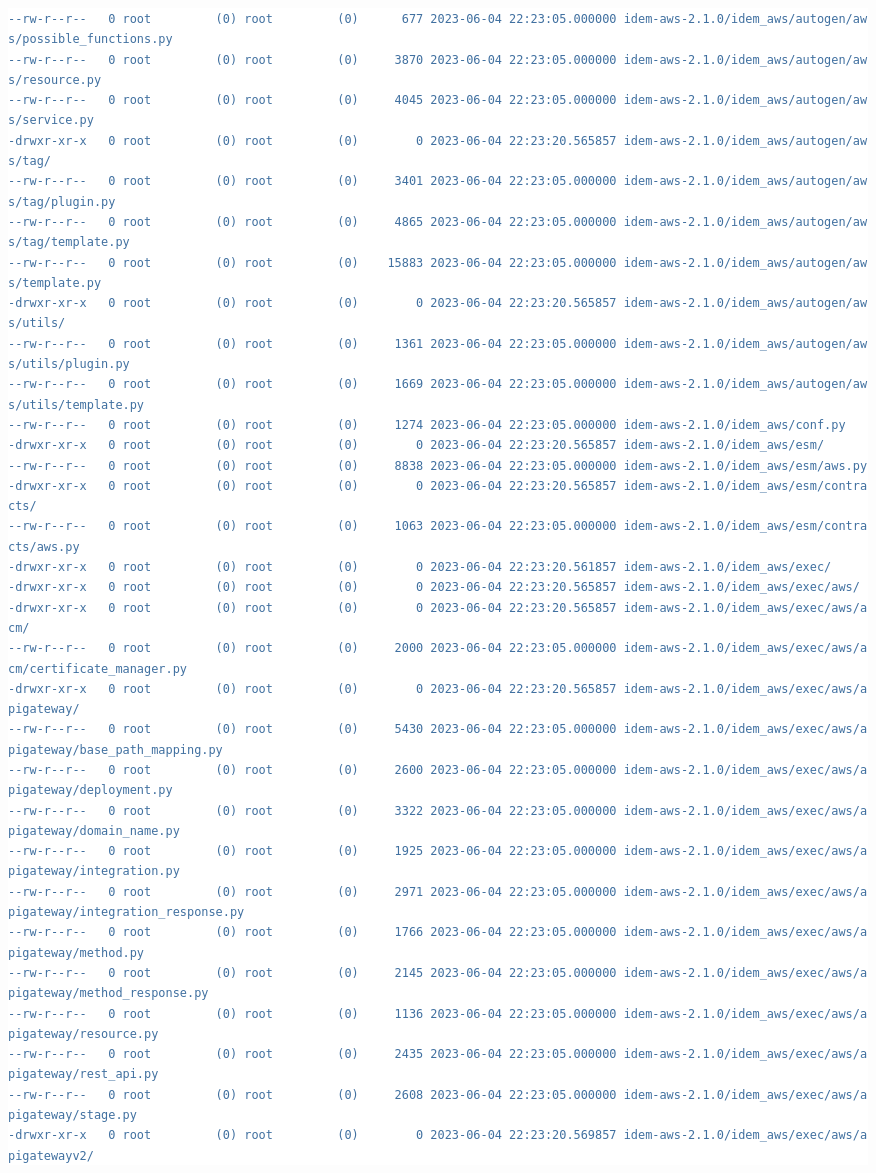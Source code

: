 ```diff
--rw-r--r--   0 root         (0) root         (0)      677 2023-06-04 22:23:05.000000 idem-aws-2.1.0/idem_aws/autogen/aws/possible_functions.py
--rw-r--r--   0 root         (0) root         (0)     3870 2023-06-04 22:23:05.000000 idem-aws-2.1.0/idem_aws/autogen/aws/resource.py
--rw-r--r--   0 root         (0) root         (0)     4045 2023-06-04 22:23:05.000000 idem-aws-2.1.0/idem_aws/autogen/aws/service.py
-drwxr-xr-x   0 root         (0) root         (0)        0 2023-06-04 22:23:20.565857 idem-aws-2.1.0/idem_aws/autogen/aws/tag/
--rw-r--r--   0 root         (0) root         (0)     3401 2023-06-04 22:23:05.000000 idem-aws-2.1.0/idem_aws/autogen/aws/tag/plugin.py
--rw-r--r--   0 root         (0) root         (0)     4865 2023-06-04 22:23:05.000000 idem-aws-2.1.0/idem_aws/autogen/aws/tag/template.py
--rw-r--r--   0 root         (0) root         (0)    15883 2023-06-04 22:23:05.000000 idem-aws-2.1.0/idem_aws/autogen/aws/template.py
-drwxr-xr-x   0 root         (0) root         (0)        0 2023-06-04 22:23:20.565857 idem-aws-2.1.0/idem_aws/autogen/aws/utils/
--rw-r--r--   0 root         (0) root         (0)     1361 2023-06-04 22:23:05.000000 idem-aws-2.1.0/idem_aws/autogen/aws/utils/plugin.py
--rw-r--r--   0 root         (0) root         (0)     1669 2023-06-04 22:23:05.000000 idem-aws-2.1.0/idem_aws/autogen/aws/utils/template.py
--rw-r--r--   0 root         (0) root         (0)     1274 2023-06-04 22:23:05.000000 idem-aws-2.1.0/idem_aws/conf.py
-drwxr-xr-x   0 root         (0) root         (0)        0 2023-06-04 22:23:20.565857 idem-aws-2.1.0/idem_aws/esm/
--rw-r--r--   0 root         (0) root         (0)     8838 2023-06-04 22:23:05.000000 idem-aws-2.1.0/idem_aws/esm/aws.py
-drwxr-xr-x   0 root         (0) root         (0)        0 2023-06-04 22:23:20.565857 idem-aws-2.1.0/idem_aws/esm/contracts/
--rw-r--r--   0 root         (0) root         (0)     1063 2023-06-04 22:23:05.000000 idem-aws-2.1.0/idem_aws/esm/contracts/aws.py
-drwxr-xr-x   0 root         (0) root         (0)        0 2023-06-04 22:23:20.561857 idem-aws-2.1.0/idem_aws/exec/
-drwxr-xr-x   0 root         (0) root         (0)        0 2023-06-04 22:23:20.565857 idem-aws-2.1.0/idem_aws/exec/aws/
-drwxr-xr-x   0 root         (0) root         (0)        0 2023-06-04 22:23:20.565857 idem-aws-2.1.0/idem_aws/exec/aws/acm/
--rw-r--r--   0 root         (0) root         (0)     2000 2023-06-04 22:23:05.000000 idem-aws-2.1.0/idem_aws/exec/aws/acm/certificate_manager.py
-drwxr-xr-x   0 root         (0) root         (0)        0 2023-06-04 22:23:20.565857 idem-aws-2.1.0/idem_aws/exec/aws/apigateway/
--rw-r--r--   0 root         (0) root         (0)     5430 2023-06-04 22:23:05.000000 idem-aws-2.1.0/idem_aws/exec/aws/apigateway/base_path_mapping.py
--rw-r--r--   0 root         (0) root         (0)     2600 2023-06-04 22:23:05.000000 idem-aws-2.1.0/idem_aws/exec/aws/apigateway/deployment.py
--rw-r--r--   0 root         (0) root         (0)     3322 2023-06-04 22:23:05.000000 idem-aws-2.1.0/idem_aws/exec/aws/apigateway/domain_name.py
--rw-r--r--   0 root         (0) root         (0)     1925 2023-06-04 22:23:05.000000 idem-aws-2.1.0/idem_aws/exec/aws/apigateway/integration.py
--rw-r--r--   0 root         (0) root         (0)     2971 2023-06-04 22:23:05.000000 idem-aws-2.1.0/idem_aws/exec/aws/apigateway/integration_response.py
--rw-r--r--   0 root         (0) root         (0)     1766 2023-06-04 22:23:05.000000 idem-aws-2.1.0/idem_aws/exec/aws/apigateway/method.py
--rw-r--r--   0 root         (0) root         (0)     2145 2023-06-04 22:23:05.000000 idem-aws-2.1.0/idem_aws/exec/aws/apigateway/method_response.py
--rw-r--r--   0 root         (0) root         (0)     1136 2023-06-04 22:23:05.000000 idem-aws-2.1.0/idem_aws/exec/aws/apigateway/resource.py
--rw-r--r--   0 root         (0) root         (0)     2435 2023-06-04 22:23:05.000000 idem-aws-2.1.0/idem_aws/exec/aws/apigateway/rest_api.py
--rw-r--r--   0 root         (0) root         (0)     2608 2023-06-04 22:23:05.000000 idem-aws-2.1.0/idem_aws/exec/aws/apigateway/stage.py
-drwxr-xr-x   0 root         (0) root         (0)        0 2023-06-04 22:23:20.569857 idem-aws-2.1.0/idem_aws/exec/aws/apigatewayv2/
```